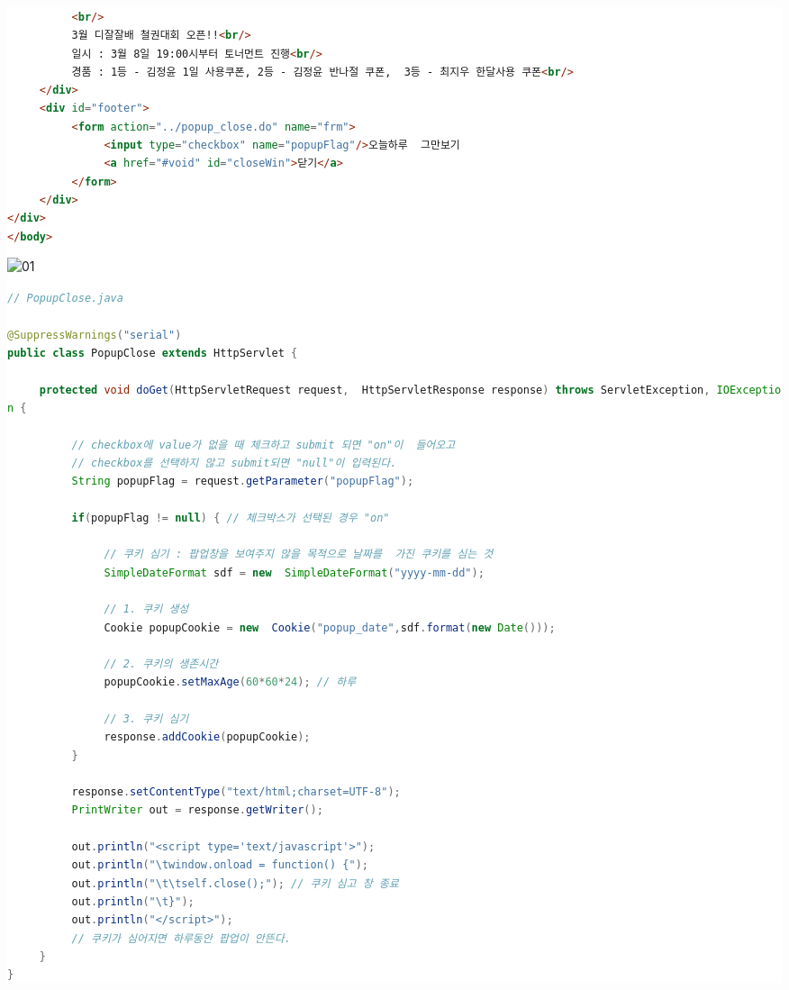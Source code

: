 ```html
          <br/>
          3월 디잘잘배 철권대회 오픈!!<br/>
          일시 : 3월 8일 19:00시부터 토너먼트 진행<br/>
          경품 : 1등 - 김정윤 1일 사용쿠폰, 2등 - 김정윤 반나절 쿠폰,  3등 - 최지우 한달사용 쿠폰<br/>
     </div>
     <div id="footer">
          <form action="../popup_close.do" name="frm">
               <input type="checkbox" name="popupFlag"/>오늘하루  그만보기
               <a href="#void" id="closeWin">닫기</a>
          </form>
     </div>
</div>
</body>
```

![01](https://github.com/younggeun0/younggeun0.github.io/blob/master/_posts/img/javaEe/06/01.png?raw=true)

```java
// PopupClose.java

@SuppressWarnings("serial")
public class PopupClose extends HttpServlet {
       
     protected void doGet(HttpServletRequest request,  HttpServletResponse response) throws ServletException, IOException {
          
          // checkbox에 value가 없을 때 체크하고 submit 되면 "on"이  들어오고
          // checkbox를 선택하지 않고 submit되면 "null"이 입력된다.
          String popupFlag = request.getParameter("popupFlag");
          
          if(popupFlag != null) { // 체크박스가 선택된 경우 "on"
               
               // 쿠키 심기 : 팝업창을 보여주지 않을 목적으로 날짜를  가진 쿠키를 심는 것
               SimpleDateFormat sdf = new  SimpleDateFormat("yyyy-mm-dd");
               
               // 1. 쿠키 생성
               Cookie popupCookie = new  Cookie("popup_date",sdf.format(new Date()));
               
               // 2. 쿠키의 생존시간
               popupCookie.setMaxAge(60*60*24); // 하루
               
               // 3. 쿠키 심기
               response.addCookie(popupCookie);
          }
          
          response.setContentType("text/html;charset=UTF-8");
          PrintWriter out = response.getWriter();
          
          out.println("<script type='text/javascript'>");
          out.println("\twindow.onload = function() {");
          out.println("\t\tself.close();"); // 쿠키 심고 창 종료
          out.println("\t}");
          out.println("</script>");
          // 쿠키가 심어지면 하루동안 팝업이 안뜬다.
     }
}
```
